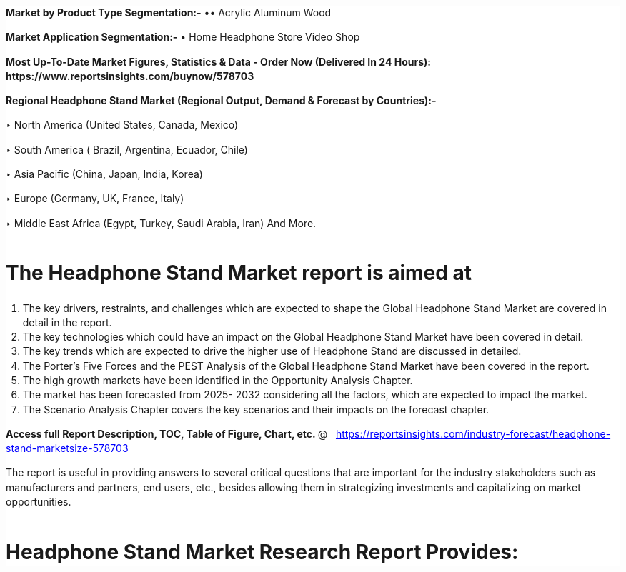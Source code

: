 <strong>Market by Product Type Segmentation:-</strong>
•• Acrylic 
Aluminum 
Wood

<strong>Market Application Segmentation:-</strong>
•   Home 
Headphone Store 
Video Shop

<strong>Most Up-To-Date Market Figures, Statistics & Data - Order Now (Delivered In 24 Hours): <a href=https://www.reportsinsights.com/buynow/578703>https://www.reportsinsights.com/buynow/578703</a></strong>

<strong>Regional Headphone Stand Market (Regional Output, Demand &amp; Forecast by Countries):-</strong>

‣ North America (United States, Canada, Mexico)

‣ South America ( Brazil, Argentina, Ecuador, Chile)

‣ Asia Pacific (China, Japan, India, Korea)

‣ Europe (Germany, UK, France, Italy)

‣ Middle East Africa (Egypt, Turkey, Saudi Arabia, Iran) And More.

# <strong>The Headphone Stand Market report is aimed at</strong>
<ol>
  <li>The key drivers, restraints, and challenges which are expected to shape the Global Headphone Stand Market are covered in detail in the report.</li>
  <li>The key technologies which could have an impact on the Global Headphone Stand Market have been covered in detail.</li>
  <li>The key trends which are expected to drive the higher use of Headphone Stand are discussed in detailed.</li>
  <li>The Porter’s Five Forces and the PEST Analysis of the Global Headphone Stand Market have been covered in the report.</li>
  <li>The high growth markets have been identified in the Opportunity Analysis Chapter.</li>
  <li>The market has been forecasted from 2025- 2032 considering all the factors, which are expected to impact the market.</li>
  <li>The Scenario Analysis Chapter covers the key scenarios and their impacts on the forecast chapter.</li>
</ol>
<strong>Access full Report Description, TOC, Table of Figure, Chart, etc. </strong>@   <a href=https://reportsinsights.com/industry-forecast/headphone-stand-marketsize-578703 style=color:#0000ff;>https://reportsinsights.com/industry-forecast/headphone-stand-marketsize-578703</a>

The report is useful in providing answers to several critical questions that are important for the industry stakeholders such as manufacturers and partners, end users, etc., besides allowing them in strategizing investments and capitalizing on market opportunities.

# <strong>Headphone Stand Market Research Report Provides:</strong>
